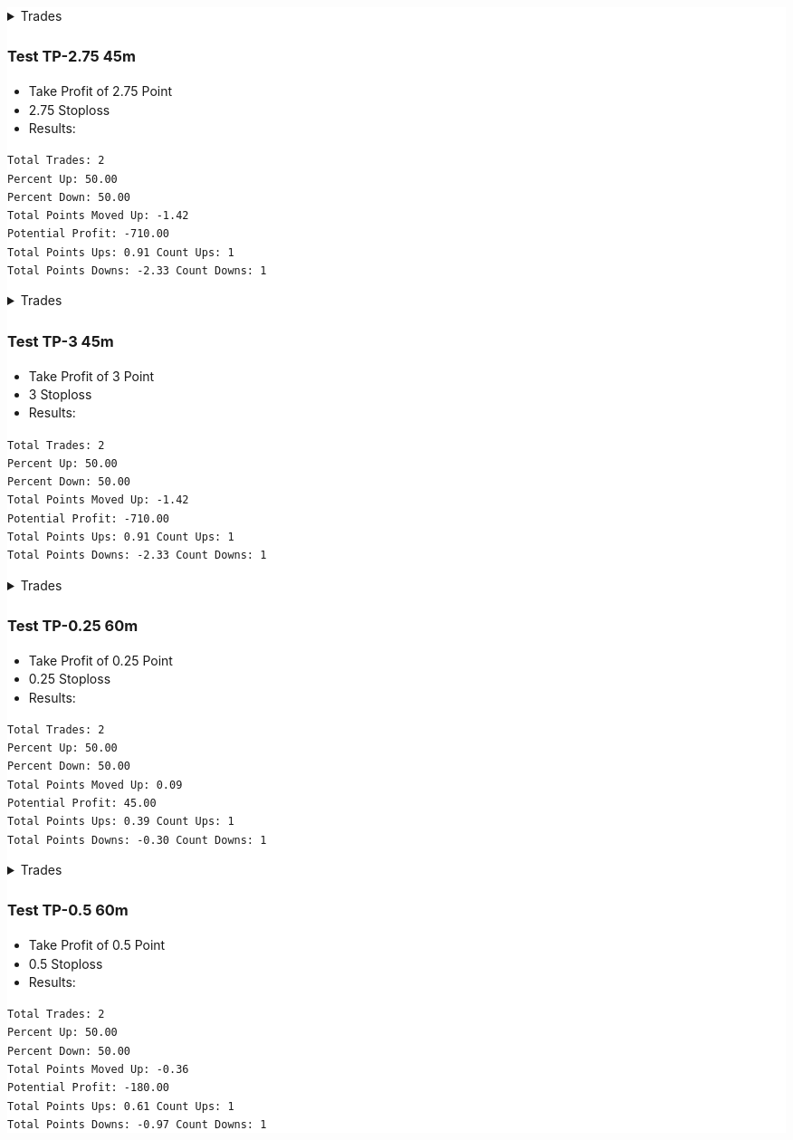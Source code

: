 <details><summary>Trades</summary></details>

### Test TP-2.75 45m
* Take Profit of 2.75 Point
* 2.75 Stoploss
* Results:
```
Total Trades: 2
Percent Up: 50.00
Percent Down: 50.00
Total Points Moved Up: -1.42
Potential Profit: -710.00
Total Points Ups: 0.91 Count Ups: 1
Total Points Downs: -2.33 Count Downs: 1
```

<details><summary>Trades</summary></details>

### Test TP-3 45m
* Take Profit of 3 Point
* 3 Stoploss
* Results:
```
Total Trades: 2
Percent Up: 50.00
Percent Down: 50.00
Total Points Moved Up: -1.42
Potential Profit: -710.00
Total Points Ups: 0.91 Count Ups: 1
Total Points Downs: -2.33 Count Downs: 1
```

<details><summary>Trades</summary></details>

### Test TP-0.25 60m
* Take Profit of 0.25 Point
* 0.25 Stoploss
* Results:
```
Total Trades: 2
Percent Up: 50.00
Percent Down: 50.00
Total Points Moved Up: 0.09
Potential Profit: 45.00
Total Points Ups: 0.39 Count Ups: 1
Total Points Downs: -0.30 Count Downs: 1
```

<details><summary>Trades</summary></details>

### Test TP-0.5 60m
* Take Profit of 0.5 Point
* 0.5 Stoploss
* Results:
```
Total Trades: 2
Percent Up: 50.00
Percent Down: 50.00
Total Points Moved Up: -0.36
Potential Profit: -180.00
Total Points Ups: 0.61 Count Ups: 1
Total Points Downs: -0.97 Count Downs: 1
```
